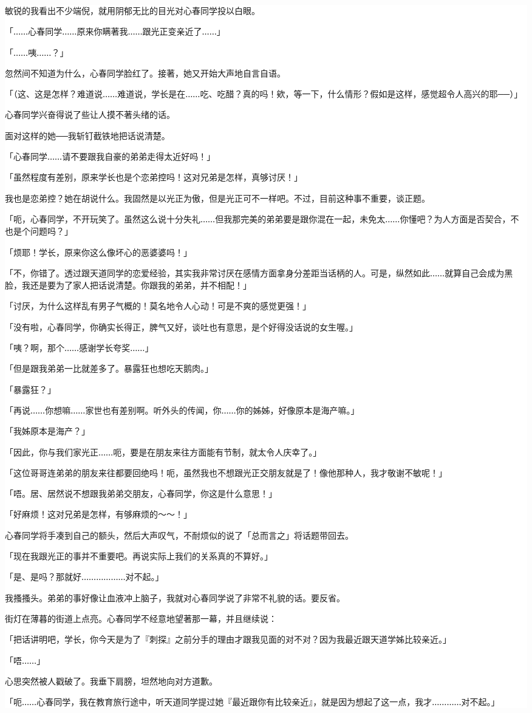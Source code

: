 敏锐的我看出不少端倪，就用阴郁无比的目光对心春同学投以白眼。

「……心春同学……原来你瞒著我……跟光正变亲近了……」

「……咦……？」

忽然间不知道为什么，心春同学脸红了。接著，她又开始大声地自言自语。

「（这、这是怎样？难道说……难道说，学长是在……吃、吃醋？真的吗！欸，等一下，什么情形？假如是这样，感觉超令人高兴的耶──）」

心春同学兴奋得说了些让人摸不著头绪的话。

面对这样的她──我斩钉截铁地把话说清楚。

「心春同学……请不要跟我自豪的弟弟走得太近好吗！」

「虽然程度有差别，原来学长也是个恋弟控吗！这对兄弟是怎样，真够讨厌！」

我也是恋弟控？她在胡说什么。我固然是以光正为傲，但是光正可不一样吧。不过，目前这种事不重要，谈正题。

「呃，心春同学，不开玩笑了。虽然这么说十分失礼……但我那完美的弟弟要是跟你混在一起，未免太……你懂吧？为人方面是否契合，不也是个问题吗？」

「烦耶！学长，原来你这么像坏心的恶婆婆吗！」

「不，你错了。透过跟天道同学的恋爱经验，其实我非常讨厌在感情方面拿身分差距当话柄的人。可是，纵然如此……就算自己会成为黑脸，我还是要为了家人把话说清楚。你跟我的弟弟，并不相配！」

「讨厌，为什么这样乱有男子气概的！莫名地令人心动！可是不爽的感觉更强！」

「没有啦，心春同学，你确实长得正，脾气又好，谈吐也有意思，是个好得没话说的女生喔。」

「咦？啊，那个……感谢学长夸奖……」

「但是跟我弟弟一比就差多了。暴露狂也想吃天鹅肉。」

「暴露狂？」

「再说……你想嘛……家世也有差别啊。听外头的传闻，你……你的姊姊，好像原本是海产嘛。」

「我姊原本是海产？」

「因此，你与我们家光正……呃，要是在朋友来往方面能有节制，就太令人庆幸了。」

「这位哥哥连弟弟的朋友来往都要回绝吗！呃，虽然我也不想跟光正交朋友就是了！像他那种人，我才敬谢不敏呢！」

「唔。居、居然说不想跟我弟弟交朋友，心春同学，你这是什么意思！」

「好麻烦！这对兄弟是怎样，有够麻烦的～～！」

心春同学将手凑到自己的额头，然后大声叹气，不耐烦似的说了「总而言之」将话题带回去。

「现在我跟光正的事并不重要吧。再说实际上我们的关系真的不算好。」

「是、是吗？那就好………………对不起。」

我搔搔头。弟弟的事好像让血液冲上脑子，我就对心春同学说了非常不礼貌的话。要反省。

街灯在薄暮的街道上点亮。心春同学不经意地望著那一幕，并且继续说：

「把话讲明吧，学长，你今天是为了『刺探』之前分手的理由才跟我见面的对不对？因为我最近跟天道学姊比较亲近。」

「唔……」

心思突然被人戳破了。我垂下肩膀，坦然地向对方道歉。

「呃……心春同学，我在教育旅行途中，听天道同学提过她『最近跟你有比较亲近』，就是因为想起了这一点，我才…………对不起。」
